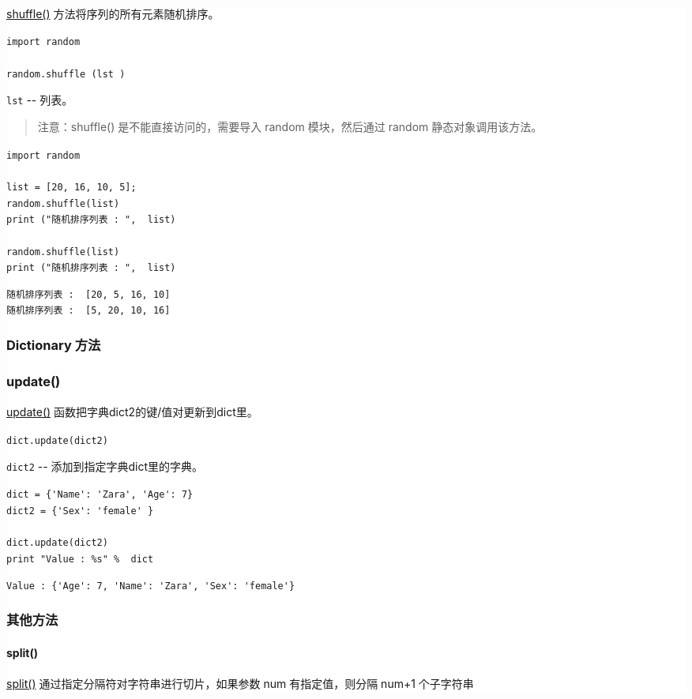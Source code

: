 [shuffle()](https://www.runoob.com/python3/python3-func-number-shuffle.html) 方法将序列的所有元素随机排序。

```
import random

random.shuffle (lst )
```
`lst` -- 列表。
>注意：shuffle() 是不能直接访问的，需要导入 random 模块，然后通过 random 静态对象调用该方法。
```
import random
 
list = [20, 16, 10, 5];
random.shuffle(list)
print ("随机排序列表 : ",  list)
 
random.shuffle(list)
print ("随机排序列表 : ",  list)
```

```
随机排序列表 :  [20, 5, 16, 10]
随机排序列表 :  [5, 20, 10, 16]
```

### Dictionary 方法

### update()

[update()](https://www.runoob.com/python/att-dictionary-update.html) 函数把字典dict2的键/值对更新到dict里。

```
dict.update(dict2)
```

`dict2` -- 添加到指定字典dict里的字典。

```
dict = {'Name': 'Zara', 'Age': 7}
dict2 = {'Sex': 'female' }

dict.update(dict2)
print "Value : %s" %  dict
```

```
Value : {'Age': 7, 'Name': 'Zara', 'Sex': 'female'}
```


### 其他方法

#### split()

[split()](https://www.runoob.com/python/att-string-split.html) 通过指定分隔符对字符串进行切片，如果参数 num 有指定值，则分隔 num+1 个子字符串
